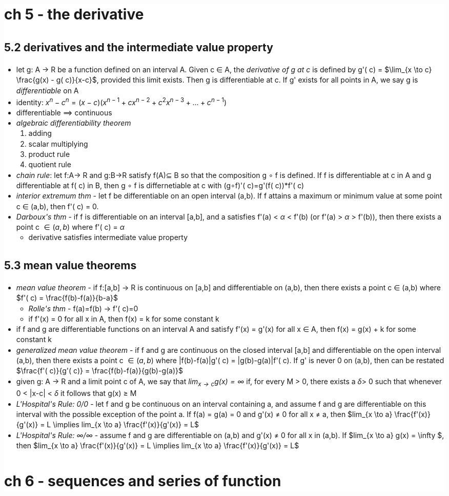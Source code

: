 # ch 5 - the derivative

## 5.2 derivatives and the intermediate value property
- let g: A -> R be a function defined on an interval A.  Given c $\in$ A, the *derivative of g at c* is defined by g'( c) = $\lim_{x \to c} \frac{g(x) - g( c)}{x-c}$, provided this limit exists.  Then g is differentiable at c.  If g' exists for all points in A, we say g is *differentiable* on A
- identity: $x^n-c^n = (x-c)(x^{n-1}+cx^{n-2}+c^2x^{n-3}+...+c^{n-1}$)
- differentiable $\implies$ continuous
- *algebraic differentiability theorem*
	1. adding
	2. scalar multiplying
	3. product rule
	4. quotient rule
- *chain rule*: let f:A-> R and g:B->R satisfy f(A)$\subseteq$ B so that the composition g $\circ$ f is defined.  If f is differentiable at c in A and g differentiable at f( c) in B, then g $\circ$ f is differnetiable at c with (g$\circ$f)'( c)=g'(f( c))*f'( c)
- *interior extremum thm* - let f be differentiable on an open interval (a,b).  If f attains a maximum or minimum value at some point c $\in$ (a,b), then f'( c) = 0.  
- *Darboux's thm* - if f is differentiable on an interval [a,b], and a satisfies f'(a) < $\alpha$ < f'(b)  (or f'(a) > $\alpha$ > f'(b)), then there exists a point c $\in (a,b)$ where f'( c) = $\alpha$
	- derivative satisfies intermediate value property

## 5.3 mean value theorems
- *mean value theorem* - if f:[a,b] -> R is continuous on [a,b] and differentiable on (a,b), then there exists a point c $\in$ (a,b) where $f'( c) = \frac{f(b)-f(a)}{b-a}$
	- *Rolle's thm* - f(a)=f(b) -> f'( c)=0
	- if f'(x) = 0 for all x in A, then f(x) = k for some constant k
- if f and g are differentiable functions on an interval A and satisfy f'(x) = g'(x) for all x $\in$ A, then f(x) = g(x) + k for some constant k
- *generalized mean value theorem* - if f and g are continuous on the closed interval [a,b] and differentiable on the open interval (a,b), then there exists a point c $\in (a,b)$ where \|f(b)-f(a)\|g'( c) = \|g(b)-g(a)\|f'( c).  If g' is never 0 on (a,b), then can be restated $\frac{f'( c)}{g'( c)} = \frac{f(b)-f(a)}{g(b)-g(a)}$
- given g: A -> R and a limit point c of A, we say that *$lim_{x \to c} g(x) = \infty$* if, for every M > 0, there exists a $\delta$> 0 such that whenever 0 < \|x-c\| < $\delta$ it follows that g(x) ≥ M
- *L'Hospital's Rule: 0/0* - let f and g be continuous on an interval containing a, and assume f and g are differentiable on this interval with the possible exception of the point a.  If f(a) = g(a) = 0 and g'(x) ≠ 0 for all x ≠ a, then $lim_{x \to a} \frac{f'(x)}{g'(x)} = L \implies lim_{x \to a} \frac{f'(x)}{g'(x)} = L$
- *L'Hospital's Rule: $\infty / \infty$* - assume f and g are differentiable on (a,b)  and g'(x) ≠ 0 for all x in (a,b).  If $lim_{x \to a} g(x) = \infty $, then $lim_{x \to a} \frac{f'(x)}{g'(x)} = L \implies lim_{x \to a} \frac{f'(x)}{g'(x)} = L$

# ch 6 - sequences and series of function
